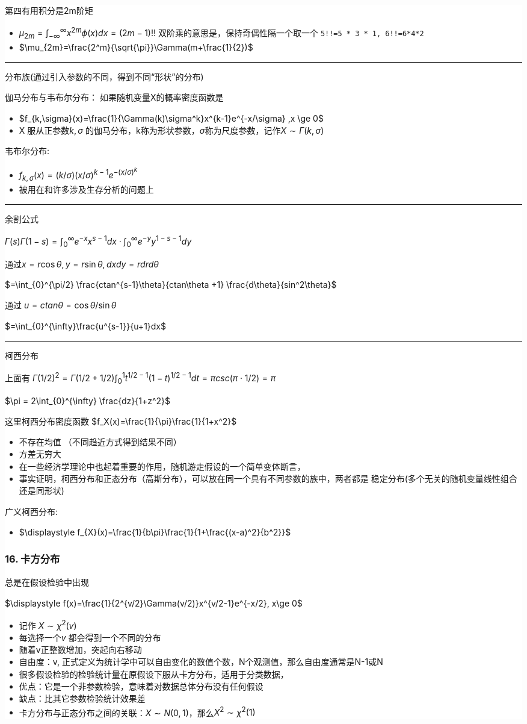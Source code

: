 第四有用积分是2m阶矩
- $\mu_{2m}=\int_{-\infty}^{\infty} x^{2m}\phi(x)dx=(2m-1)!!$ 双阶乘的意思是，保持奇偶性隔一个取一个 `5!!=5 * 3 * 1, 6!!=6*4*2`
- $\mu_{2m}=\frac{2^m}{\sqrt{\pi}}\Gamma(m+\frac{1}{2})$

---

分布族(通过引入参数的不同，得到不同“形状”的分布)

伽马分布与韦布尔分布： 如果随机变量X的概率密度函数是
- $f_{k,\sigma}(x)=\frac{1}{\Gamma(k)\sigma^k}x^{k-1}e^{-x/\sigma} ,x \ge 0$
- X 服从正参数$k,\sigma$ 的伽马分布，k称为形状参数，$\sigma$称为尺度参数，记作$X\sim \Gamma(k,\sigma)$

韦布尔分布:
- $f_{k,\sigma}(x)=(k/\sigma)(x/\sigma)^{k-1}e^{-(x/\sigma)^k}$
- 被用在和许多涉及生存分析的问题上

---

余割公式

$\Gamma(s)\Gamma(1-s)=\int_{0}^{\infty} e^{-x}x^{s-1}dx \cdot \int_{0}^{\infty} e^{-y}y^{1-s-1} dy$

通过$x=r\cos \theta,y=r\sin \theta,dxdy=rdrd\theta$

$=\int_{0}^{\pi/2} \frac{ctan^{s-1}\theta}{ctan\theta +1} \frac{d\theta}{sin^2\theta}$

通过 $u=ctan\theta=\cos\theta/\sin\theta$

$=\int_{0}^{\infty}\frac{u^{s-1}}{u+1}dx$

---

柯西分布

上面有 $\Gamma(1/2)^2=\Gamma(1/2+1/2)\int_{0}^1 t^{1/2-1}(1-t)^{1/2-1} dt=\pi csc(\pi\cdot 1/2)=\pi$

$\pi = 2\int_{0}^{\infty} \frac{dz}{1+z^2}$

这里柯西分布密度函数 $f_X(x)=\frac{1}{\pi}\frac{1}{1+x^2}$
- 不存在均值 （不同趋近方式得到结果不同）
- 方差无穷大
- 在一些经济学理论中也起着重要的作用，随机游走假设的一个简单变体断言，
- 事实证明，柯西分布和正态分布（高斯分布），可以放在同一个具有不同参数的族中，两者都是 稳定分布(多个无关的随机变量线性组合还是同形状)

广义柯西分布:
- $\displaystyle f_{X}(x)=\frac{1}{b\pi}\frac{1}{1+\frac{(x-a)^2}{b^2}}$

### 16. 卡方分布

总是在假设检验中出现

$\displaystyle f(x)=\frac{1}{2^{v/2}\Gamma(v/2)}x^{v/2-1}e^{-x/2}, x\ge 0$
- 记作 $X\sim \chi^2(v)$
- 每选择一个$v$ 都会得到一个不同的分布
- 随着v正整数增加，突起向右移动
- 自由度：v, 正式定义为统计学中可以自由变化的数值个数，N个观测值，那么自由度通常是N-1或N
- 很多假设检验的检验统计量在原假设下服从卡方分布，适用于分类数据，
- 优点：它是一个非参数检验，意味着对数据总体分布没有任何假设
- 缺点：比其它参数检验统计效果差
- 卡方分布与正态分布之间的关联：$X\sim N(0,1)$，那么$X^2\sim \chi^2(1)$
